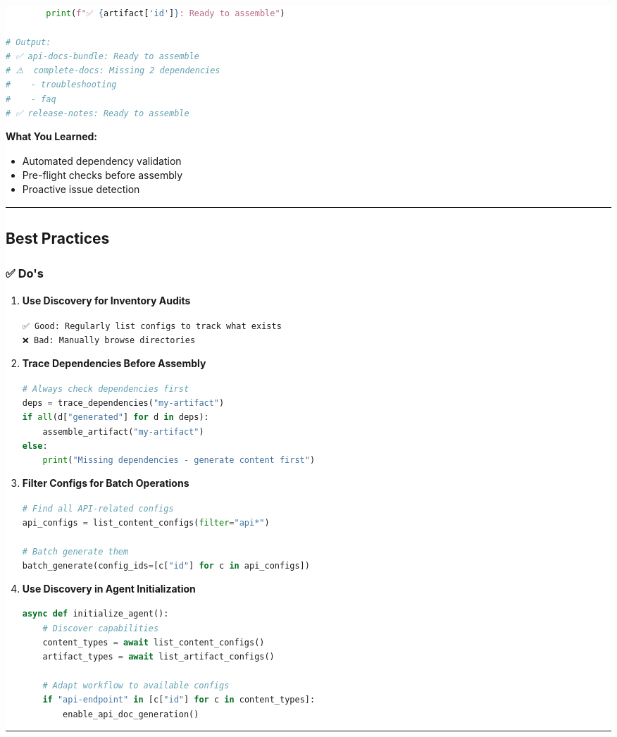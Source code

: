 ```python
        print(f"✅ {artifact['id']}: Ready to assemble")

# Output:
# ✅ api-docs-bundle: Ready to assemble
# ⚠️  complete-docs: Missing 2 dependencies
#    - troubleshooting
#    - faq
# ✅ release-notes: Ready to assemble
```

**What You Learned:**
- Automated dependency validation
- Pre-flight checks before assembly
- Proactive issue detection

---

## Best Practices

### ✅ Do's

1. **Use Discovery for Inventory Audits**
   ```
   ✅ Good: Regularly list configs to track what exists
   ❌ Bad: Manually browse directories
   ```

2. **Trace Dependencies Before Assembly**
   ```python
   # Always check dependencies first
   deps = trace_dependencies("my-artifact")
   if all(d["generated"] for d in deps):
       assemble_artifact("my-artifact")
   else:
       print("Missing dependencies - generate content first")
   ```

3. **Filter Configs for Batch Operations**
   ```python
   # Find all API-related configs
   api_configs = list_content_configs(filter="api*")

   # Batch generate them
   batch_generate(config_ids=[c["id"] for c in api_configs])
   ```

4. **Use Discovery in Agent Initialization**
   ```python
   async def initialize_agent():
       # Discover capabilities
       content_types = await list_content_configs()
       artifact_types = await list_artifact_configs()

       # Adapt workflow to available configs
       if "api-endpoint" in [c["id"] for c in content_types]:
           enable_api_doc_generation()
   ```

---